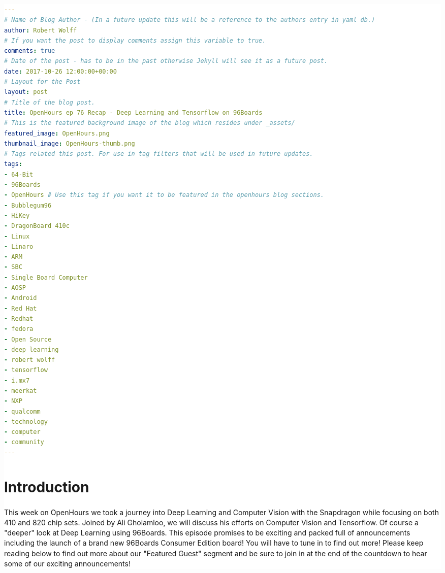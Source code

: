 ```yaml
---
# Name of Blog Author - (In a future update this will be a reference to the authors entry in yaml db.)
author: Robert Wolff
# If you want the post to display comments assign this variable to true.
comments: true
# Date of the post - has to be in the past otherwise Jekyll will see it as a future post.
date: 2017-10-26 12:00:00+00:00
# Layout for the Post
layout: post
# Title of the blog post.
title: OpenHours ep 76 Recap - Deep Learning and Tensorflow on 96Boards
# This is the featured background image of the blog which resides under _assets/
featured_image: OpenHours.png
thumbnail_image: OpenHours-thumb.png
# Tags related this post. For use in tag filters that will be used in future updates.
tags:
- 64-Bit
- 96Boards
- OpenHours # Use this tag if you want it to be featured in the openhours blog sections.
- Bubblegum96
- HiKey
- DragonBoard 410c
- Linux
- Linaro
- ARM
- SBC
- Single Board Computer
- AOSP
- Android
- Red Hat
- Redhat
- fedora
- Open Source
- deep learning
- robert wolff
- tensorflow
- i.mx7
- meerkat
- NXP
- qualcomm
- technology
- computer
- community
---
```

# Introduction

This week on OpenHours we took a journey into Deep Learning and Computer Vision with the Snapdragon while focusing on both 410 and 820 chip sets. Joined by Ali Gholamloo, we will discuss his efforts on Computer Vision and Tensorflow. Of course a "deeper" look at Deep Learning using 96Boards. This episode promises to be exciting and packed full of announcements including the launch of a brand new 96Boards Consumer Edition board! You will have to tune in to find out more! Please keep reading below to find out more about our "Featured Guest" segment and be sure to join in at the end of the countdown to hear some of our exciting announcements!
